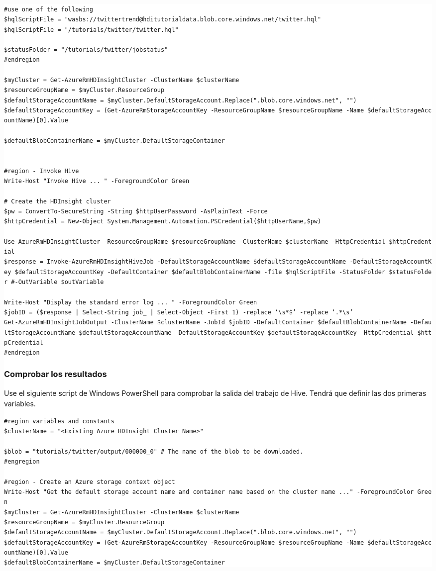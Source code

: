     #use one of the following
    $hqlScriptFile = "wasbs://twittertrend@hditutorialdata.blob.core.windows.net/twitter.hql"
    $hqlScriptFile = "/tutorials/twitter/twitter.hql"

    $statusFolder = "/tutorials/twitter/jobstatus"
    #endregion

    $myCluster = Get-AzureRmHDInsightCluster -ClusterName $clusterName
    $resourceGroupName = $myCluster.ResourceGroup
    $defaultStorageAccountName = $myCluster.DefaultStorageAccount.Replace(".blob.core.windows.net", "")
    $defaultStorageAccountKey = (Get-AzureRmStorageAccountKey -ResourceGroupName $resourceGroupName -Name $defaultStorageAccountName)[0].Value

    $defaultBlobContainerName = $myCluster.DefaultStorageContainer


    #region - Invoke Hive
    Write-Host "Invoke Hive ... " -ForegroundColor Green

    # Create the HDInsight cluster
    $pw = ConvertTo-SecureString -String $httpUserPassword -AsPlainText -Force
    $httpCredential = New-Object System.Management.Automation.PSCredential($httpUserName,$pw)

    Use-AzureRmHDInsightCluster -ResourceGroupName $resourceGroupName -ClusterName $clusterName -HttpCredential $httpCredential
    $response = Invoke-AzureRmHDInsightHiveJob -DefaultStorageAccountName $defaultStorageAccountName -DefaultStorageAccountKey $defaultStorageAccountKey -DefaultContainer $defaultBlobContainerName -file $hqlScriptFile -StatusFolder $statusFolder #-OutVariable $outVariable

    Write-Host "Display the standard error log ... " -ForegroundColor Green
    $jobID = ($response | Select-String job_ | Select-Object -First 1) -replace ‘\s*$’ -replace ‘.*\s’
    Get-AzureRmHDInsightJobOutput -ClusterName $clusterName -JobId $jobID -DefaultContainer $defaultBlobContainerName -DefaultStorageAccountName $defaultStorageAccountName -DefaultStorageAccountKey $defaultStorageAccountKey -HttpCredential $httpCredential
    #endregion

### <a name="check-the-results"></a>Comprobar los resultados
Use el siguiente script de Windows PowerShell para comprobar la salida del trabajo de Hive. Tendrá que definir las dos primeras variables.

    #region variables and constants
    $clusterName = "<Existing Azure HDInsight Cluster Name>"

    $blob = "tutorials/twitter/output/000000_0" # The name of the blob to be downloaded.
    #engregion

    #region - Create an Azure storage context object
    Write-Host "Get the default storage account name and container name based on the cluster name ..." -ForegroundColor Green
    $myCluster = Get-AzureRmHDInsightCluster -ClusterName $clusterName
    $resourceGroupName = $myCluster.ResourceGroup
    $defaultStorageAccountName = $myCluster.DefaultStorageAccount.Replace(".blob.core.windows.net", "")
    $defaultStorageAccountKey = (Get-AzureRmStorageAccountKey -ResourceGroupName $resourceGroupName -Name $defaultStorageAccountName)[0].Value
    $defaultBlobContainerName = $myCluster.DefaultStorageContainer


[curl]: http://curl.haxx.se
[curl-download]: http://curl.haxx.se/download.html
[apache-hive-tutorial]: https://cwiki.apache.org/confluence/display/Hive/Tutorial
[twitter-streaming-api]: https://dev.twitter.com/docs/streaming-apis
[twitter-statuses-filter]: https://dev.twitter.com/docs/api/1.1/post/statuses/filter
[powershell-start]: http://technet.microsoft.com/library/hh847889.aspx
[powershell-install]: powershell-install-configure.md
[powershell-script]: http://technet.microsoft.com/library/ee176961.aspx
[hdinsight-provision]: hdinsight-provision-clusters.md
[hdinsight-get-started]: hdinsight-hadoop-linux-tutorial-get-started.md
[hdinsight-analyze-flight-delay-data]: hdinsight-analyze-flight-delay-data.md
[hdinsight-storage]: hdinsight-hadoop-use-blob-storage.md
[hdinsight-use-sqoop]: hdinsight-use-sqoop.md
[hdinsight-power-query]: hdinsight-connect-excel-power-query.md
[hdinsight-hive-odbc]: hdinsight-connect-excel-hive-odbc-driver.md
[hdinsight-hbase-twitter-sentiment]: hdinsight-hbase-analyze-twitter-sentiment.md